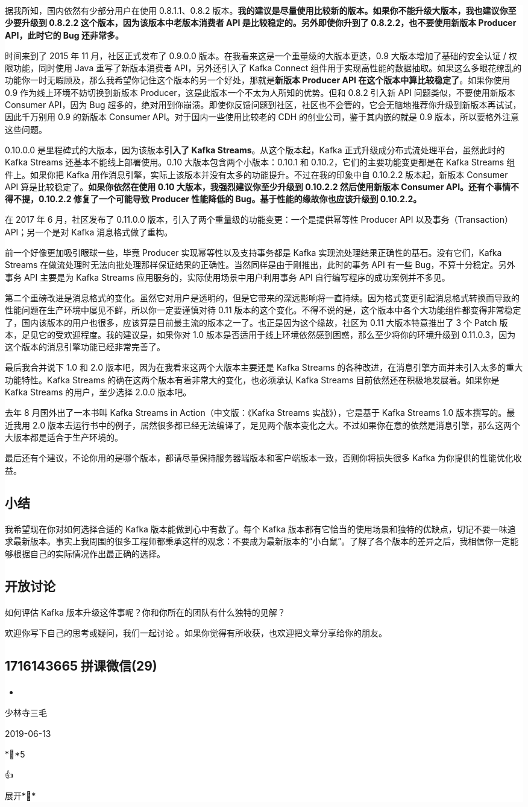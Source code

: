 据我所知，国内依然有少部分用户在使用 0.8.1.1、0.8.2 版本。**我的建议是尽量使用比较新的版本。如果你不能升级大版本，我也建议你至少要升级到 0.8.2.2 这个版本，因为该版本中老版本消费者 API 是比较稳定的。另外即使你升到了 0.8.2.2，也不要使用新版本 Producer API，此时它的 Bug 还非常多。**

时间来到了 2015 年 11 月，社区正式发布了 0.9.0.0 版本。在我看来这是一个重量级的大版本更迭，0.9 大版本增加了基础的安全认证 / 权限功能，同时使用 Java 重写了新版本消费者 API，另外还引入了 Kafka Connect 组件用于实现高性能的数据抽取。如果这么多眼花缭乱的功能你一时无暇顾及，那么我希望你记住这个版本的另一个好处，那就是**新版本 Producer API 在这个版本中算比较稳定了**。如果你使用 0.9 作为线上环境不妨切换到新版本 Producer，这是此版本一个不太为人所知的优势。但和 0.8.2 引入新 API 问题类似，不要使用新版本 Consumer API，因为 Bug 超多的，绝对用到你崩溃。即使你反馈问题到社区，社区也不会管的，它会无脑地推荐你升级到新版本再试试，因此千万别用 0.9 的新版本 Consumer API。对于国内一些使用比较老的 CDH 的创业公司，鉴于其内嵌的就是 0.9 版本，所以要格外注意这些问题。

0.10.0.0 是里程碑式的大版本，因为该版本**引入了 Kafka Streams**。从这个版本起，Kafka 正式升级成分布式流处理平台，虽然此时的 Kafka Streams 还基本不能线上部署使用。0.10 大版本包含两个小版本：0.10.1 和 0.10.2，它们的主要功能变更都是在 Kafka Streams 组件上。如果你把 Kafka 用作消息引擎，实际上该版本并没有太多的功能提升。不过在我的印象中自 0.10.2.2 版本起，新版本 Consumer API 算是比较稳定了。**如果你依然在使用 0.10 大版本，我强烈建议你至少升级到 0.10.2.2 然后使用新版本 Consumer API。还有个事情不得不提，0.10.2.2 修复了一个可能导致 Producer 性能降低的 Bug。基于性能的缘故你也应该升级到 0.10.2.2。**

在 2017 年 6 月，社区发布了 0.11.0.0 版本，引入了两个重量级的功能变更：一个是提供幂等性 Producer API 以及事务（Transaction） API；另一个是对 Kafka 消息格式做了重构。

前一个好像更加吸引眼球一些，毕竟 Producer 实现幂等性以及支持事务都是 Kafka 实现流处理结果正确性的基石。没有它们，Kafka Streams 在做流处理时无法向批处理那样保证结果的正确性。当然同样是由于刚推出，此时的事务 API 有一些 Bug，不算十分稳定。另外事务 API 主要是为 Kafka Streams 应用服务的，实际使用场景中用户利用事务 API 自行编写程序的成功案例并不多见。

第二个重磅改进是消息格式的变化。虽然它对用户是透明的，但是它带来的深远影响将一直持续。因为格式变更引起消息格式转换而导致的性能问题在生产环境中屡见不鲜，所以你一定要谨慎对待 0.11 版本的这个变化。不得不说的是，这个版本中各个大功能组件都变得非常稳定了，国内该版本的用户也很多，应该算是目前最主流的版本之一了。也正是因为这个缘故，社区为 0.11 大版本特意推出了 3 个 Patch 版本，足见它的受欢迎程度。我的建议是，如果你对 1.0 版本是否适用于线上环境依然感到困惑，那么至少将你的环境升级到 0.11.0.3，因为这个版本的消息引擎功能已经非常完善了。

最后我合并说下 1.0 和 2.0 版本吧，因为在我看来这两个大版本主要还是 Kafka Streams 的各种改进，在消息引擎方面并未引入太多的重大功能特性。Kafka Streams 的确在这两个版本有着非常大的变化，也必须承认 Kafka Streams 目前依然还在积极地发展着。如果你是 Kafka Streams 的用户，至少选择 2.0.0 版本吧。

去年 8 月国外出了一本书叫 Kafka Streams in Action（中文版：《Kafka Streams 实战》），它是基于 Kafka Streams 1.0 版本撰写的。最近我用 2.0 版本去运行书中的例子，居然很多都已经无法编译了，足见两个版本变化之大。不过如果你在意的依然是消息引擎，那么这两个大版本都是适合于生产环境的。

最后还有个建议，不论你用的是哪个版本，都请尽量保持服务器端版本和客户端版本一致，否则你将损失很多 Kafka 为你提供的性能优化收益。

## 小结

我希望现在你对如何选择合适的 Kafka 版本能做到心中有数了。每个 Kafka 版本都有它恰当的使用场景和独特的优缺点，切记不要一味追求最新版本。事实上我周围的很多工程师都秉承这样的观念：不要成为最新版本的“小白鼠”。了解了各个版本的差异之后，我相信你一定能够根据自己的实际情况作出最正确的选择。

## 开放讨论

如何评估 Kafka 版本升级这件事呢？你和你所在的团队有什么独特的见解？

欢迎你写下自己的思考或疑问，我们一起讨论 。如果你觉得有所收获，也欢迎把文章分享给你的朋友。

## 1716143665 拼课微信(29)

- 

  少林寺三毛

  2019-06-13

  **5

  👍

  展开**
